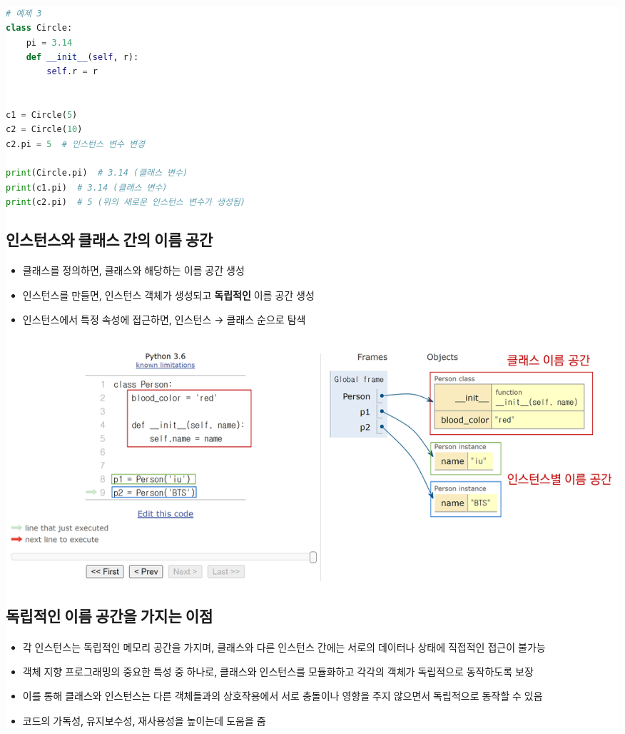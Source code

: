 ```py
# 예제 3
class Circle:
    pi = 3.14
    def __init__(self, r):
        self.r = r 


c1 = Circle(5)
c2 = Circle(10)
c2.pi = 5  # 인스턴스 변수 변경
 
print(Circle.pi)  # 3.14 (클래스 변수)
print(c1.pi)  # 3.14 (클래스 변수)
print(c2.pi)  # 5 (위의 새로운 인스턴스 변수가 생성됨)
```

## 인스턴스와 클래스 간의 이름 공간
- 클래스를 정의하면, 클래스와 해당하는 이름 공간 생성

- 인스턴스를 만들면, 인스턴스 객체가 생성되고 **독립적인** 이름 공간 생성

- 인스턴스에서 특정 속성에 접근하면, 인스턴스 → 클래스 순으로 탐색

<div align='center'>

![인스턴스와클래스간의이름공간_1](./images/인스턴스와클래스간의이름공간_1.png)   

</div>

## 독립적인 이름 공간을 가지는 이점
- 각 인스턴스는 독립적인 메모리 공간을 가지며, 클래스와 다른 인스턴스 간에는 서로의 데이터나 상태에 직접적인 접근이 불가능

- 객체 지향 프로그래밍의 중요한 특성 중 하나로, 클래스와 인스턴스를 모듈화하고 각각의 객체가 독립적으로 동작하도록 보장

- 이를 통해 클래스와 인스턴스는 다른 객체들과의 상호작용에서 서로 충돌이나 영향을 주지 않으면서 독립적으로 동작할 수 있음

- 코드의 가독성, 유지보수성, 재사용성을 높이는데 도움을 줌